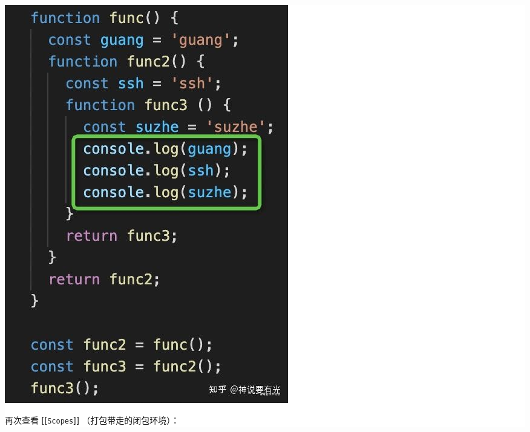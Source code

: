 ![](/images/a96d6398cb6941c0a953e50b14271111~tplv-k3u1fbpfcp-watermark.image%202.png)

再次查看 [[`Scopes`]] （打包带走的闭包环境）：